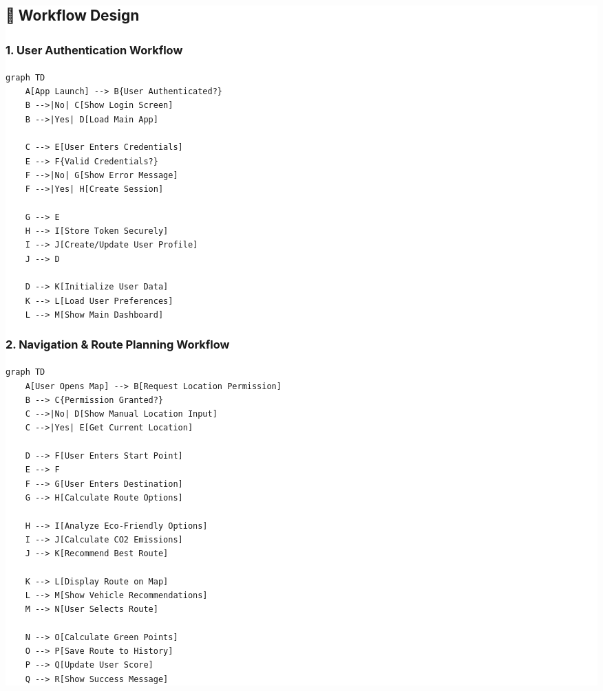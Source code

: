 
## 🔄 Workflow Design

### **1. User Authentication Workflow**

```mermaid
graph TD
    A[App Launch] --> B{User Authenticated?}
    B -->|No| C[Show Login Screen]
    B -->|Yes| D[Load Main App]

    C --> E[User Enters Credentials]
    E --> F{Valid Credentials?}
    F -->|No| G[Show Error Message]
    F -->|Yes| H[Create Session]

    G --> E
    H --> I[Store Token Securely]
    I --> J[Create/Update User Profile]
    J --> D

    D --> K[Initialize User Data]
    K --> L[Load User Preferences]
    L --> M[Show Main Dashboard]
```

### **2. Navigation & Route Planning Workflow**

```mermaid
graph TD
    A[User Opens Map] --> B[Request Location Permission]
    B --> C{Permission Granted?}
    C -->|No| D[Show Manual Location Input]
    C -->|Yes| E[Get Current Location]

    D --> F[User Enters Start Point]
    E --> F
    F --> G[User Enters Destination]
    G --> H[Calculate Route Options]

    H --> I[Analyze Eco-Friendly Options]
    I --> J[Calculate CO2 Emissions]
    J --> K[Recommend Best Route]

    K --> L[Display Route on Map]
    L --> M[Show Vehicle Recommendations]
    M --> N[User Selects Route]

    N --> O[Calculate Green Points]
    O --> P[Save Route to History]
    P --> Q[Update User Score]
    Q --> R[Show Success Message]
```

